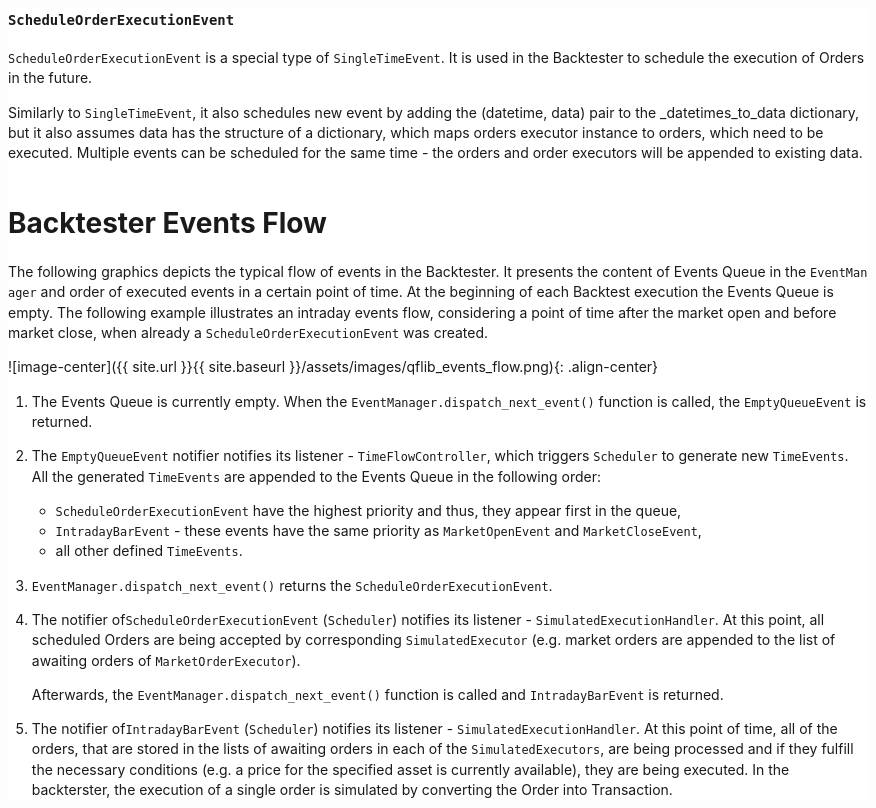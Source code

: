 ### `ScheduleOrderExecutionEvent`
`ScheduleOrderExecutionEvent` is a special type of `SingleTimeEvent`. It is used in the Backtester to schedule the
execution of Orders in the future.

Similarly to `SingleTimeEvent`, it also schedules new event by adding the (datetime, data) pair to the _datetimes_to_data
dictionary, but it also assumes data has the structure of a dictionary, which maps orders executor instance to orders,
which need to be executed. Multiple events can be scheduled for the same time - the orders and order executors will be
appended to existing data.

# Backtester Events Flow

The following graphics depicts the typical flow of events in the Backtester. It presents the content of Events Queue
in the `EventManager` and order of executed events in a certain point of time. At the beginning of each Backtest
execution the Events Queue is empty. The following example illustrates an intraday events flow, considering a point
of time after the market open and before market close, when already a `ScheduleOrderExecutionEvent` was created.

![image-center]({{ site.url }}{{ site.baseurl }}/assets/images/qflib_events_flow.png){: .align-center}

1. The Events Queue is currently empty. When the `EventManager.dispatch_next_event()` function is called, the
`EmptyQueueEvent` is returned.

2. The `EmptyQueueEvent` notifier notifies its listener - `TimeFlowController`, which triggers `Scheduler` to generate
new `TimeEvents`. All the generated `TimeEvents` are appended to the Events Queue in the following order:
   * `ScheduleOrderExecutionEvent` have the highest priority and thus, they appear first in the queue,
   * `IntradayBarEvent` - these events have the same priority as `MarketOpenEvent` and `MarketCloseEvent`,
   * all other defined `TimeEvents`.

3. `EventManager.dispatch_next_event()` returns the `ScheduleOrderExecutionEvent`.

4. The notifier of`ScheduleOrderExecutionEvent` (`Scheduler`) notifies its listener - `SimulatedExecutionHandler`. At this
point, all scheduled Orders are being accepted by corresponding `SimulatedExecutor` (e.g. market orders are appended
to the list of awaiting orders of `MarketOrderExecutor`).

   Afterwards, the  `EventManager.dispatch_next_event()` function is called and `IntradayBarEvent` is returned.

5. The notifier of`IntradayBarEvent` (`Scheduler`) notifies its listener - `SimulatedExecutionHandler`. At this point of time,
all of the orders, that are stored in the lists of awaiting orders in each of the `SimulatedExecutors`, are being processed
and if they fulfill the necessary conditions (e.g. a price for the specified asset is currently available), they are
being executed. In the backterster, the execution of a single order is simulated by converting the Order into Transaction.
